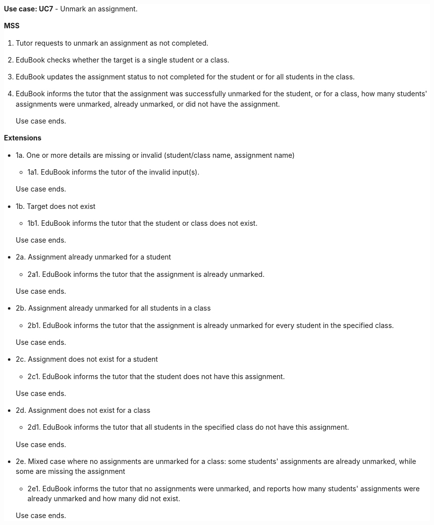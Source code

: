 
**Use case: UC7** - Unmark an assignment.

**MSS**

1. Tutor requests to unmark an assignment as not completed.
2. EduBook checks whether the target is a single student or a class.
3. EduBook updates the assignment status to not completed for the student or for all students in the class.
4. EduBook informs the tutor that the assignment was successfully unmarked for the student,
   or for a class, how many students' assignments were unmarked, already unmarked, or did not have the assignment.

   Use case ends.

**Extensions**

* 1a. One or more details are missing or invalid (student/class name, assignment name)
    * 1a1. EduBook informs the tutor of the invalid input(s).

  Use case ends.


* 1b. Target does not exist
    * 1b1. EduBook informs the tutor that the student or class does not exist.

  Use case ends.


* 2a. Assignment already unmarked for a student
    * 2a1. EduBook informs the tutor that the assignment is already unmarked.

  Use case ends.


* 2b. Assignment already unmarked for all students in a class
    * 2b1. EduBook informs the tutor that the assignment is already unmarked for every student in the specified class.

  Use case ends.


* 2c. Assignment does not exist for a student
    * 2c1. EduBook informs the tutor that the student does not have this assignment.

  Use case ends.


* 2d. Assignment does not exist for a class
    * 2d1. EduBook informs the tutor that all students in the specified class do not have this assignment.

  Use case ends.


* 2e. Mixed case where no assignments are unmarked for a class:
  some students' assignments are already unmarked, while some are missing the assignment
    * 2e1. EduBook informs the tutor that no assignments were unmarked, and reports how many students' assignments were
      already unmarked and how many did not exist.

  Use case ends.
